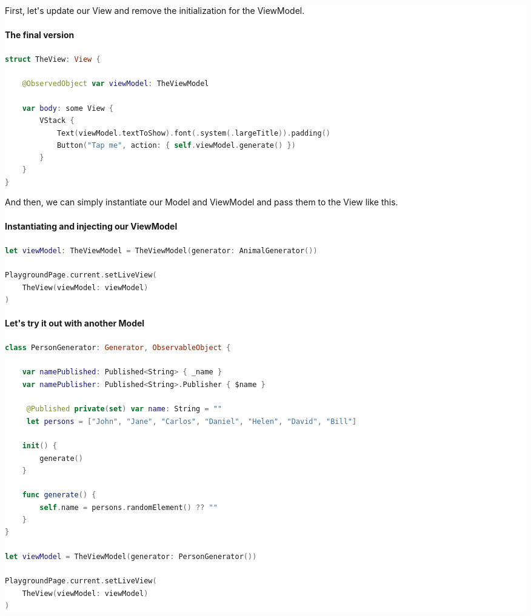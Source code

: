 First, let's update our View and remove the initialization for the ViewModel.

#### The final version
```swift
struct TheView: View {

    @ObservedObject var viewModel: TheViewModel

    var body: some View {
        VStack {
            Text(viewModel.textToShow).font(.system(.largeTitle)).padding()
            Button("Tap me", action: { self.viewModel.generate() })
        }
    }
}
```

And then, we can simply instantiate our Model and ViewModel and pass them to the View like this.

#### Instantiating and injecting our ViewModel
```swift
let viewModel: TheViewModel = TheViewModel(generator: AnimalGenerator())

PlaygroundPage.current.setLiveView(
    TheView(viewModel: viewModel)
)
```

#### Let's try it out with another Model

```swift
class PersonGenerator: Generator, ObservableObject {

    var namePublished: Published<String> { _name }
    var namePublisher: Published<String>.Publisher { $name }

     @Published private(set) var name: String = ""
     let persons = ["John", "Jane", "Carlos", "Daniel", "Helen", "David", "Bill"]

    init() {
        generate()
    }

    func generate() {
        self.name = persons.randomElement() ?? ""
    }
}

let viewModel = TheViewModel(generator: PersonGenerator())

PlaygroundPage.current.setLiveView(
    TheView(viewModel: viewModel)
)

```
